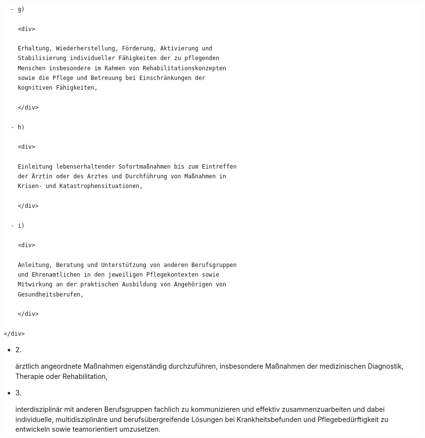       - g)
        
        <div>
        
        Erhaltung, Wiederherstellung, Förderung, Aktivierung und
        Stabilisierung individueller Fähigkeiten der zu pflegenden
        Menschen insbesondere im Rahmen von Rehabilitationskonzepten
        sowie die Pflege und Betreuung bei Einschränkungen der
        kognitiven Fähigkeiten,
        
        </div>
    
      - h)
        
        <div>
        
        Einleitung lebenserhaltender Sofortmaßnahmen bis zum Eintreffen
        der Ärztin oder des Arztes und Durchführung von Maßnahmen in
        Krisen- und Katastrophensituationen,
        
        </div>
    
      - i)
        
        <div>
        
        Anleitung, Beratung und Unterstützung von anderen Berufsgruppen
        und Ehrenamtlichen in den jeweiligen Pflegekontexten sowie
        Mitwirkung an der praktischen Ausbildung von Angehörigen von
        Gesundheitsberufen,
        
        </div>
    
    </div>

  - 2\.
    
    <div>
    
    ärztlich angeordnete Maßnahmen eigenständig durchzuführen,
    insbesondere Maßnahmen der medizinischen Diagnostik, Therapie oder
    Rehabilitation,
    
    </div>

  - 3\.
    
    <div>
    
    interdisziplinär mit anderen Berufsgruppen fachlich zu kommunizieren
    und effektiv zusammenzuarbeiten und dabei individuelle,
    multidisziplinäre und berufsübergreifende Lösungen bei
    Krankheitsbefunden und Pflegebedürftigkeit zu entwickeln sowie
    teamorientiert umzusetzen.
    
    </div>

</div>

<div class="jurAbsatz">
